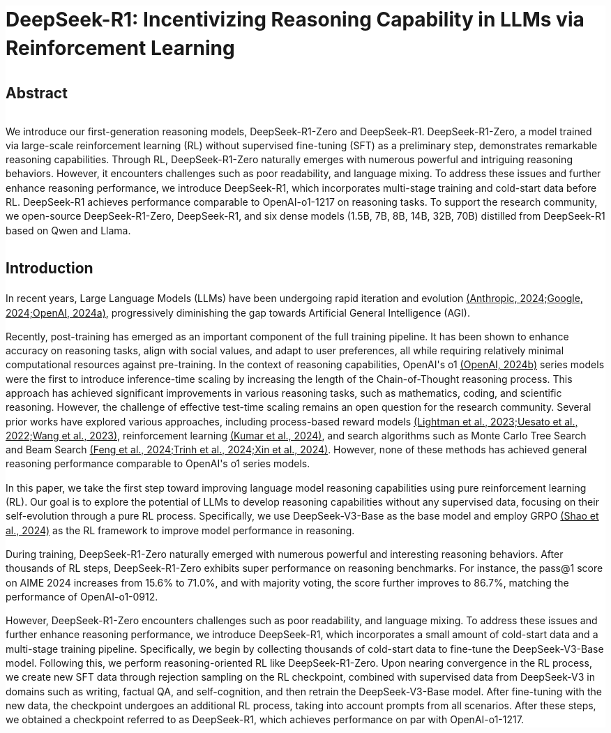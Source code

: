# DeepSeek-R1: Incentivizing Reasoning Capability in LLMs via Reinforcement Learning

## Abstract

## 

We introduce our first-generation reasoning models, DeepSeek-R1-Zero and DeepSeek-R1. DeepSeek-R1-Zero, a model trained via large-scale reinforcement learning (RL) without supervised fine-tuning (SFT) as a preliminary step, demonstrates remarkable reasoning capabilities. Through RL, DeepSeek-R1-Zero naturally emerges with numerous powerful and intriguing reasoning behaviors. However, it encounters challenges such as poor readability, and language mixing. To address these issues and further enhance reasoning performance, we introduce DeepSeek-R1, which incorporates multi-stage training and cold-start data before RL. DeepSeek-R1 achieves performance comparable to OpenAI-o1-1217 on reasoning tasks. To support the research community, we open-source DeepSeek-R1-Zero, DeepSeek-R1, and six dense models (1.5B, 7B, 8B, 14B, 32B, 70B) distilled from DeepSeek-R1 based on Qwen and Llama.

## Introduction

In recent years, Large Language Models (LLMs) have been undergoing rapid iteration and evolution [(Anthropic, 2024;](#b0)[Google, 2024;](#)[OpenAI, 2024a)](#), progressively diminishing the gap towards Artificial General Intelligence (AGI).

Recently, post-training has emerged as an important component of the full training pipeline. It has been shown to enhance accuracy on reasoning tasks, align with social values, and adapt to user preferences, all while requiring relatively minimal computational resources against pre-training. In the context of reasoning capabilities, OpenAI's o1 [(OpenAI, 2024b)](#) series models were the first to introduce inference-time scaling by increasing the length of the Chain-of-Thought reasoning process. This approach has achieved significant improvements in various reasoning tasks, such as mathematics, coding, and scientific reasoning. However, the challenge of effective test-time scaling remains an open question for the research community. Several prior works have explored various approaches, including process-based reward models [(Lightman et al., 2023;](#b16)[Uesato et al., 2022;](#b31)[Wang et al., 2023)](#b32), reinforcement learning [(Kumar et al., 2024)](#b13), and search algorithms such as Monte Carlo Tree Search and Beam Search [(Feng et al., 2024;](#b4)[Trinh et al., 2024;](#)[Xin et al., 2024)](#b36). However, none of these methods has achieved general reasoning performance comparable to OpenAI's o1 series models.

In this paper, we take the first step toward improving language model reasoning capabilities using pure reinforcement learning (RL). Our goal is to explore the potential of LLMs to develop reasoning capabilities without any supervised data, focusing on their self-evolution through a pure RL process. Specifically, we use DeepSeek-V3-Base as the base model and employ GRPO [(Shao et al., 2024)](#b26) as the RL framework to improve model performance in reasoning.

During training, DeepSeek-R1-Zero naturally emerged with numerous powerful and interesting reasoning behaviors. After thousands of RL steps, DeepSeek-R1-Zero exhibits super performance on reasoning benchmarks. For instance, the pass@1 score on AIME 2024 increases from 15.6% to 71.0%, and with majority voting, the score further improves to 86.7%, matching the performance of OpenAI-o1-0912.

However, DeepSeek-R1-Zero encounters challenges such as poor readability, and language mixing. To address these issues and further enhance reasoning performance, we introduce DeepSeek-R1, which incorporates a small amount of cold-start data and a multi-stage training pipeline. Specifically, we begin by collecting thousands of cold-start data to fine-tune the DeepSeek-V3-Base model. Following this, we perform reasoning-oriented RL like DeepSeek-R1-Zero. Upon nearing convergence in the RL process, we create new SFT data through rejection sampling on the RL checkpoint, combined with supervised data from DeepSeek-V3 in domains such as writing, factual QA, and self-cognition, and then retrain the DeepSeek-V3-Base model. After fine-tuning with the new data, the checkpoint undergoes an additional RL process, taking into account prompts from all scenarios. After these steps, we obtained a checkpoint referred to as DeepSeek-R1, which achieves performance on par with OpenAI-o1-1217.
